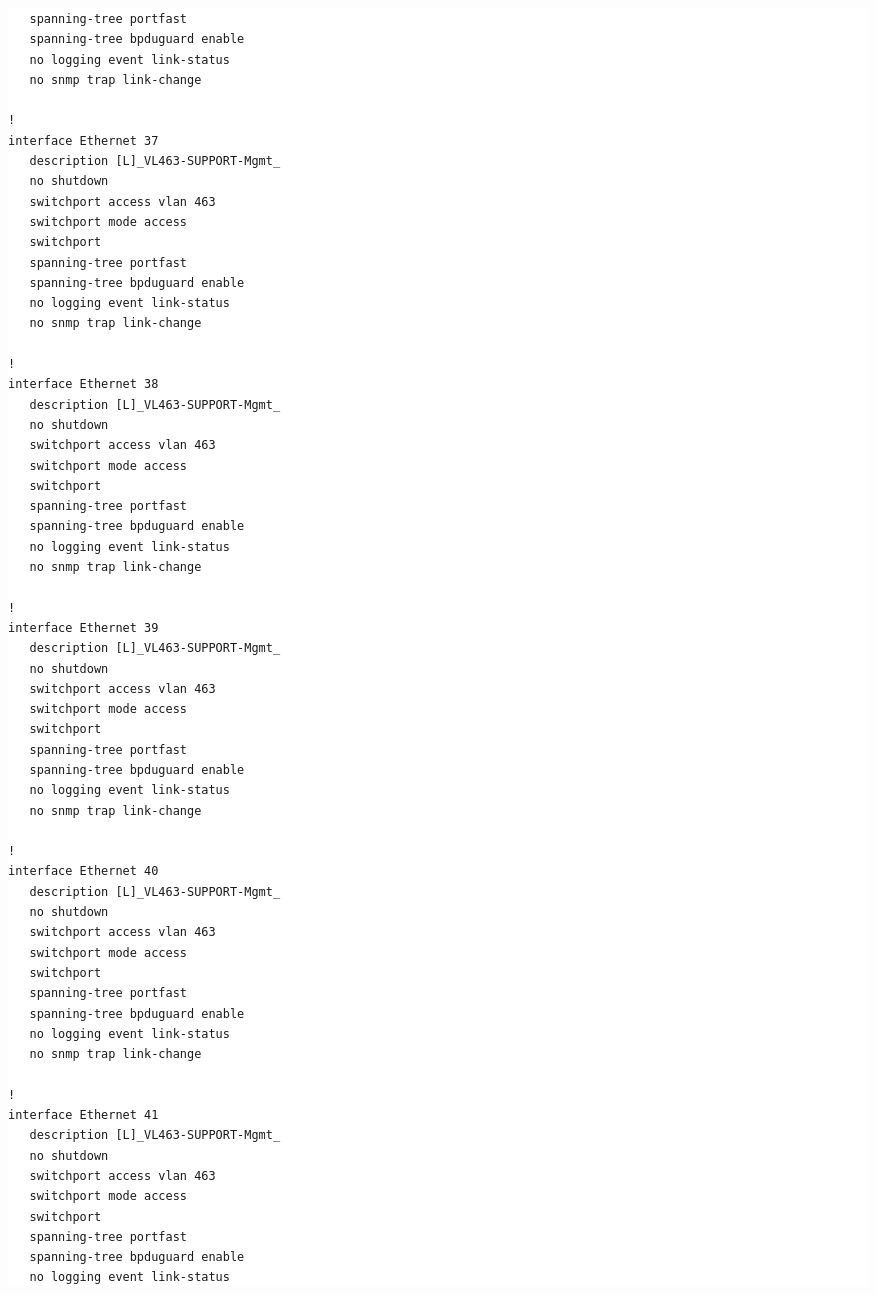 ```eos
   spanning-tree portfast
   spanning-tree bpduguard enable
   no logging event link-status
   no snmp trap link-change

!
interface Ethernet 37
   description [L]_VL463-SUPPORT-Mgmt_
   no shutdown
   switchport access vlan 463
   switchport mode access
   switchport
   spanning-tree portfast
   spanning-tree bpduguard enable
   no logging event link-status
   no snmp trap link-change

!
interface Ethernet 38
   description [L]_VL463-SUPPORT-Mgmt_
   no shutdown
   switchport access vlan 463
   switchport mode access
   switchport
   spanning-tree portfast
   spanning-tree bpduguard enable
   no logging event link-status
   no snmp trap link-change

!
interface Ethernet 39
   description [L]_VL463-SUPPORT-Mgmt_
   no shutdown
   switchport access vlan 463
   switchport mode access
   switchport
   spanning-tree portfast
   spanning-tree bpduguard enable
   no logging event link-status
   no snmp trap link-change

!
interface Ethernet 40
   description [L]_VL463-SUPPORT-Mgmt_
   no shutdown
   switchport access vlan 463
   switchport mode access
   switchport
   spanning-tree portfast
   spanning-tree bpduguard enable
   no logging event link-status
   no snmp trap link-change

!
interface Ethernet 41
   description [L]_VL463-SUPPORT-Mgmt_
   no shutdown
   switchport access vlan 463
   switchport mode access
   switchport
   spanning-tree portfast
   spanning-tree bpduguard enable
   no logging event link-status
```
